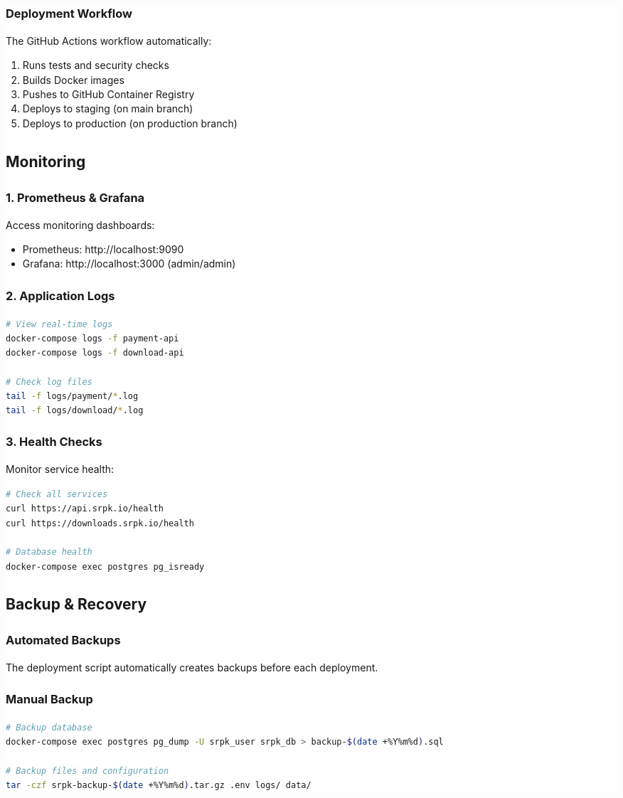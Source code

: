 ### Deployment Workflow

The GitHub Actions workflow automatically:
1. Runs tests and security checks
2. Builds Docker images
3. Pushes to GitHub Container Registry
4. Deploys to staging (on main branch)
5. Deploys to production (on production branch)

## Monitoring

### 1. Prometheus & Grafana

Access monitoring dashboards:
- Prometheus: http://localhost:9090
- Grafana: http://localhost:3000 (admin/admin)

### 2. Application Logs

```bash
# View real-time logs
docker-compose logs -f payment-api
docker-compose logs -f download-api

# Check log files
tail -f logs/payment/*.log
tail -f logs/download/*.log
```

### 3. Health Checks

Monitor service health:
```bash
# Check all services
curl https://api.srpk.io/health
curl https://downloads.srpk.io/health

# Database health
docker-compose exec postgres pg_isready
```

## Backup & Recovery

### Automated Backups

The deployment script automatically creates backups before each deployment.

### Manual Backup

```bash
# Backup database
docker-compose exec postgres pg_dump -U srpk_user srpk_db > backup-$(date +%Y%m%d).sql

# Backup files and configuration
tar -czf srpk-backup-$(date +%Y%m%d).tar.gz .env logs/ data/
```
